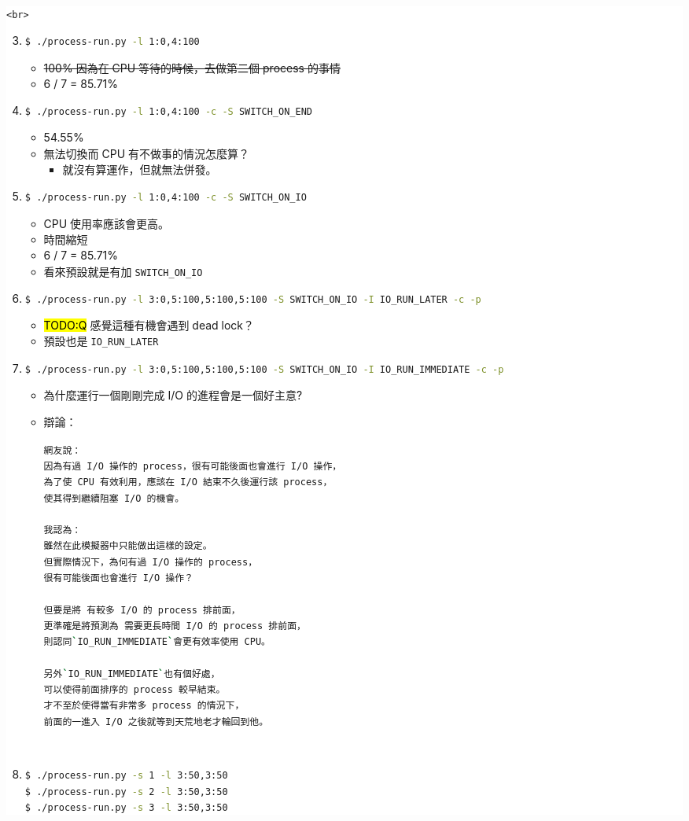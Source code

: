     <br>

3. ```sh
   $ ./process-run.py -l 1:0,4:100
   ```

   - ~~100% 因為在 CPU 等待的時候，去做第二個 process 的事情~~
   - 6 / 7 = 85.71%

4. ```sh
   $ ./process-run.py -l 1:0,4:100 -c -S SWITCH_ON_END
   ```

   - 54.55%
   - 無法切換而 CPU 有不做事的情況怎麼算？
     - 就沒有算運作，但就無法併發。

5. ```sh
   $ ./process-run.py -l 1:0,4:100 -c -S SWITCH_ON_IO
   ```

   - CPU 使用率應該會更高。
   - 時間縮短
   - 6 / 7 = 85.71%
   - 看來預設就是有加 `SWITCH_ON_IO`

6. ```sh
   $ ./process-run.py -l 3:0,5:100,5:100,5:100 -S SWITCH_ON_IO -I IO_RUN_LATER -c -p
   ```

   - <mark>TODO:Q</mark> 感覺這種有機會遇到 dead lock？
   - 預設也是 `IO_RUN_LATER`

7. ```sh
   $ ./process-run.py -l 3:0,5:100,5:100,5:100 -S SWITCH_ON_IO -I IO_RUN_IMMEDIATE -c -p
   ```

   - 為什麼運行一個剛剛完成 I/O 的進程會是一個好主意?
   - 辯論：

     ```sh
     網友說：
     因為有過 I/O 操作的 process，很有可能後面也會進行 I/O 操作，
     為了使 CPU 有效利用，應該在 I/O 結束不久後運行該 process，
     使其得到繼續阻塞 I/O 的機會。

     我認為：
     雖然在此模擬器中只能做出這樣的設定。
     但實際情況下，為何有過 I/O 操作的 process，
     很有可能後面也會進行 I/O 操作？

     但要是將 有較多 I/O 的 process 排前面，
     更準確是將預測為 需要更長時間 I/O 的 process 排前面，
     則認同`IO_RUN_IMMEDIATE`會更有效率使用 CPU。

     另外`IO_RUN_IMMEDIATE`也有個好處，
     可以使得前面排序的 process 較早結束。
     才不至於使得當有非常多 process 的情況下，
     前面的一進入 I/O 之後就等到天荒地老才輪回到他。
     ```

     <br>

8. ```sh
   $ ./process-run.py -s 1 -l 3:50,3:50
   $ ./process-run.py -s 2 -l 3:50,3:50
   $ ./process-run.py -s 3 -l 3:50,3:50
   ```